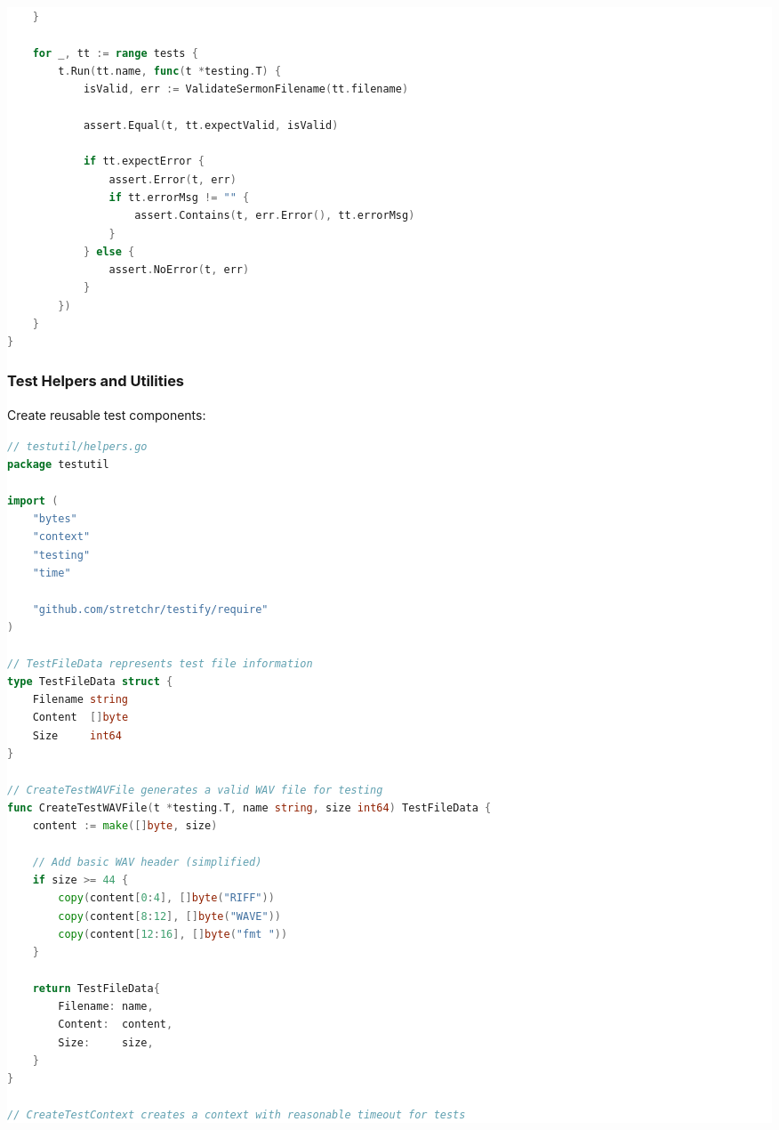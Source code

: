 ```go
    }

    for _, tt := range tests {
        t.Run(tt.name, func(t *testing.T) {
            isValid, err := ValidateSermonFilename(tt.filename)
            
            assert.Equal(t, tt.expectValid, isValid)
            
            if tt.expectError {
                assert.Error(t, err)
                if tt.errorMsg != "" {
                    assert.Contains(t, err.Error(), tt.errorMsg)
                }
            } else {
                assert.NoError(t, err)
            }
        })
    }
}
```

### Test Helpers and Utilities

Create reusable test components:

```go
// testutil/helpers.go
package testutil

import (
    "bytes"
    "context"
    "testing"
    "time"
    
    "github.com/stretchr/testify/require"
)

// TestFileData represents test file information
type TestFileData struct {
    Filename string
    Content  []byte
    Size     int64
}

// CreateTestWAVFile generates a valid WAV file for testing
func CreateTestWAVFile(t *testing.T, name string, size int64) TestFileData {
    content := make([]byte, size)
    
    // Add basic WAV header (simplified)
    if size >= 44 {
        copy(content[0:4], []byte("RIFF"))
        copy(content[8:12], []byte("WAVE"))
        copy(content[12:16], []byte("fmt "))
    }
    
    return TestFileData{
        Filename: name,
        Content:  content,
        Size:     size,
    }
}

// CreateTestContext creates a context with reasonable timeout for tests
```